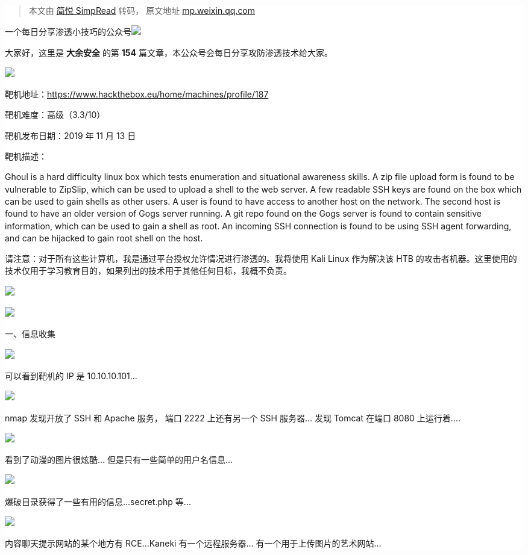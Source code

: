 > 本文由 [简悦 SimpRead](http://ksria.com/simpread/) 转码， 原文地址 [mp.weixin.qq.com](https://mp.weixin.qq.com/s/tyLoxQol3DY62NF2684qKg)

一个每日分享渗透小技巧的公众号![](https://mmbiz.qpic.cn/mmbiz_png/O7dWXt4o5KPTQKiaXksbZia7PmHLPX2vnCWsznInTj3b9TFYtTDIYG6lDGJZYYSv72NsVWF24Kjlo4MT29tEOQSg/640?wx_fmt=png)

  

  

大家好，这里是 **大余安全** 的第 **154** 篇文章，本公众号会每日分享攻防渗透技术给大家。

![](https://mmbiz.qpic.cn/mmbiz_png/x2A34tB6DJ1OkPcdribDzibshJwyiacGV0dL6xyJSMoUODic9LUULgNOnWiciaLpD2A7HtR7e6GqhqAkw8zXBObGceYA/640?wx_fmt=png)

靶机地址：https://www.hackthebox.eu/home/machines/profile/187

靶机难度：高级（3.3/10）

靶机发布日期：2019 年 11 月 13 日

靶机描述：

Ghoul is a hard difficulty linux box which tests enumeration and situational awareness skills. A zip file upload form is found to be vulnerable to ZipSlip, which can be used to upload a shell to the web server. A few readable SSH keys are found on the box which can be used to gain shells as other users. A user is found to have access to another host on the network. The second host is found to have an older version of Gogs server running. A git repo found on the Gogs server is found to contain sensitive information, which can be used to gain a shell as root. An incoming SSH connection is found to be using SSH agent forwarding, and can be hijacked to gain root shell on the host.

请注意：对于所有这些计算机，我是通过平台授权允许情况进行渗透的。我将使用 Kali Linux 作为解决该 HTB 的攻击者机器。这里使用的技术仅用于学习教育目的，如果列出的技术用于其他任何目标，我概不负责。

![](https://mmbiz.qpic.cn/mmbiz_png/Rhl7Fe1Ew2icdiaxAoicRDTOcic6uZqjKNRuQTmL2KnOQaSBwas6DeYNdq479WEFto9n2bssQXlvVic2bGGlQghxWVg/640?wx_fmt=png)

![](https://mmbiz.qpic.cn/mmbiz_png/xMTwOwcXNfzGaphWRyvoDsqKZMNRzWyK9jZgBFCFiaUicsfjRIcJujZSqLEibyYfNiarNYWErKxru7g4kVOh5fIC9g/640?wx_fmt=png)

一、信息收集

![](https://mmbiz.qpic.cn/mmbiz_png/O7dWXt4o5KPMzvcxmE9S4tUS2V8hwP6dSKpg9xnNrrMDovSVypoREMmicTSlujj0ia1qEOTFMu8hofoKxGgVuZGA/640?wx_fmt=png)  

可以看到靶机的 IP 是 10.10.10.101...

![](https://mmbiz.qpic.cn/mmbiz_png/O7dWXt4o5KPMzvcxmE9S4tUS2V8hwP6d6cWOMucbD3JqYb8CwaSHtRDDqezGX3VyGxRsVLYG4zUYgKMI3icgsLw/640?wx_fmt=png)

nmap 发现开放了 SSH 和 Apache 服务， 端口 2222 上还有另一个 SSH 服务器... 发现 Tomcat 在端口 8080 上运行着....

![](https://mmbiz.qpic.cn/mmbiz_png/O7dWXt4o5KPMzvcxmE9S4tUS2V8hwP6dwgRJeXMZIy4XeEAFiagCBqmH8w4KiaBwqKq2R6L8RsQUkxD5KFuKe9Aw/640?wx_fmt=png)

看到了动漫的图片很炫酷... 但是只有一些简单的用户名信息...

![](https://mmbiz.qpic.cn/mmbiz_png/O7dWXt4o5KPMzvcxmE9S4tUS2V8hwP6dxp7mYXGGZnLFguZfBcGV25v7ic4OpjHPuUCQQuicOah7d4THYezzjNcg/640?wx_fmt=png)

爆破目录获得了一些有用的信息...secret.php 等...

![](https://mmbiz.qpic.cn/mmbiz_png/O7dWXt4o5KPMzvcxmE9S4tUS2V8hwP6dV6uFQqUGkdxC6gf3YB6dW0ty6pT8KicpYaoIr16p2LH423Pv5w6xJpQ/640?wx_fmt=png)

内容聊天提示网站的某个地方有 RCE...Kaneki 有一个远程服务器... 有一个用于上传图片的艺术网站...
